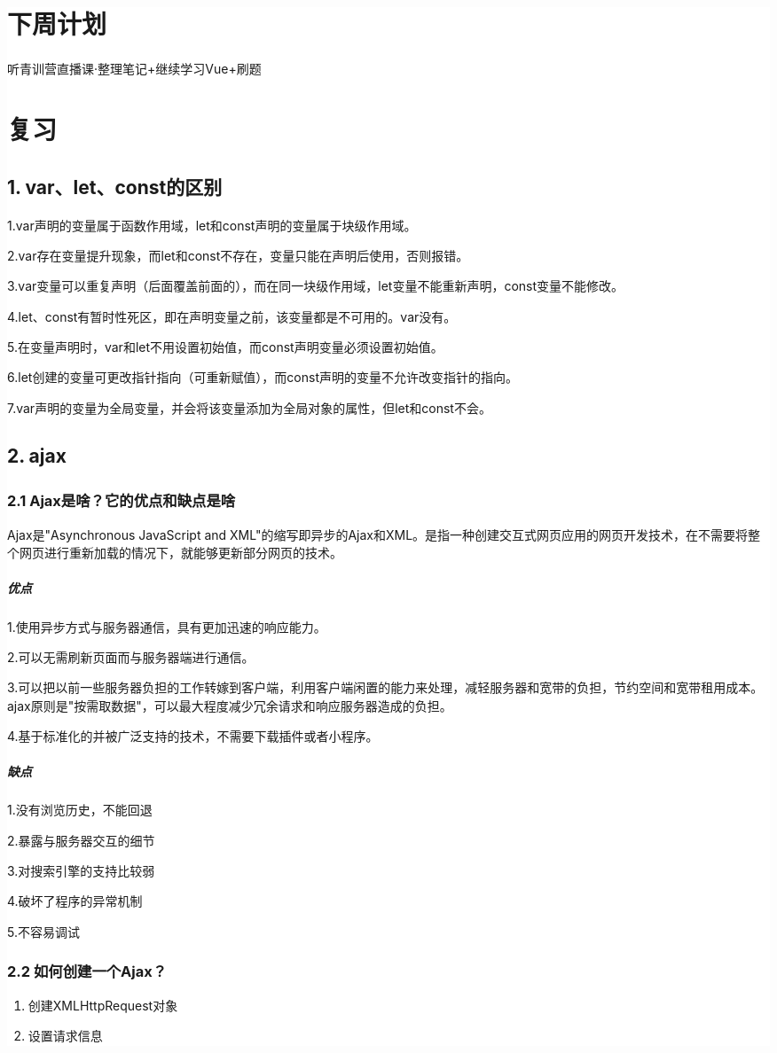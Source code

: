 # 下周计划
听青训营直播课·整理笔记+继续学习Vue+刷题


# 复习

## 1. var、let、const的区别

1.var声明的变量属于函数作用域，let和const声明的变量属于块级作用域。

2.var存在变量提升现象，而let和const不存在，变量只能在声明后使用，否则报错。

3.var变量可以重复声明（后面覆盖前面的），而在同一块级作用域，let变量不能重新声明，const变量不能修改。

4.let、const有暂时性死区，即在声明变量之前，该变量都是不可用的。var没有。

5.在变量声明时，var和let不用设置初始值，而const声明变量必须设置初始值。

6.let创建的变量可更改指针指向（可重新赋值），而const声明的变量不允许改变指针的指向。

7.var声明的变量为全局变量，并会将该变量添加为全局对象的属性，但let和const不会。
## 2. ajax

### 2.1 Ajax是啥？它的优点和缺点是啥

Ajax是"Asynchronous JavaScript and XML"的缩写即异步的Ajax和XML。是指一种创建交互式网页应用的网页开发技术，在不需要将整个网页进行重新加载的情况下，就能够更新部分网页的技术。

##### 优点
1.使用异步方式与服务器通信，具有更加迅速的响应能力。

2.可以无需刷新页面而与服务器端进行通信。

3.可以把以前一些服务器负担的工作转嫁到客户端，利用客户端闲置的能力来处理，减轻服务器和宽带的负担，节约空间和宽带租用成本。ajax原则是"按需取数据"，可以最大程度减少冗余请求和响应服务器造成的负担。

4.基于标准化的并被广泛支持的技术，不需要下载插件或者小程序。
##### 缺点
1.没有浏览历史，不能回退

2.暴露与服务器交互的细节

3.对搜索引擎的支持比较弱

4.破坏了程序的异常机制

5.不容易调试

### 2.2 如何创建一个Ajax？

1. 创建XMLHttpRequest对象

2. 设置请求信息
